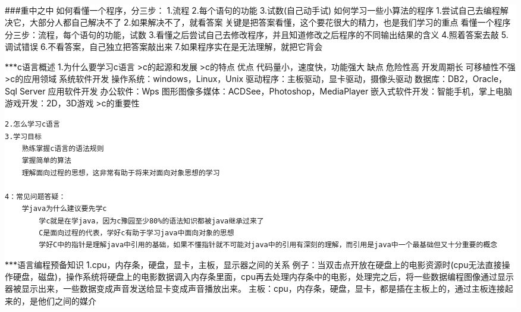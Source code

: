 ###重中之中
    如何看懂一个程序，分三步：
        1.流程
        2.每个语句的功能
        3.试数(自己动手试)
    如何学习一些小算法的程序
        1.尝试自己去编程解决它，大部分人都自己解决不了
        2.如果解决不了，就看答案
            关键是把答案看懂，这个要花很大的精力，也是我们学习的重点
            看懂一个程序分三步：流程，每个语句的功能，试数
        3.看懂之后尝试自己去修改程序，并且知道修改之后程序的不同输出结果的含义
        4.照着答案去敲
        5.调试错误
        6.不看答案，自己独立把答案敲出来
        7.如果程序实在是无法理解，就把它背会

***c语言概述
    1.为什么要学习c语言
        >c的起源和发展
        >c的特点
            优点
                代码量小，速度快，功能强大
            缺点
                危险性高
                开发周期长
                可移植性不强
        >c的应用领域
            系统软件开发
                操作系统：windows，Linux，Unix
                驱动程序：主板驱动，显卡驱动，摄像头驱动
                数据库：DB2，Oracle，Sql Server
            应用软件开发
                办公软件：Wps
                图形图像多媒体：ACDSee，Photoshop，MediaPlayer
                嵌入式软件开发：智能手机，掌上电脑
                游戏开发：2D，3D游戏
        >c的重要性
    
    2.怎么学习c语言
    3.学习目标
        熟练掌握c语言的语法规则
        掌握简单的算法
        理解面向过程的思想，这非常有助于将来对面向对象思想的学习

    4：常见问题答疑：
        学java为什么建议要先学c
            学c就是在学java，因为c豫园至少80%的语法知识都被java继承过来了
            C是面向过程的代表，学好c有助于学习java中面向对象的思想
            学好C中的指针是理解java中引用的基础，如果不懂指针就不可能对java中的引用有深刻的理解，而引用是java中一个最基础但又十分重要的概念

***语言编程预备知识
    1.cpu，内存条，硬盘，显卡，主板，显示器之间的关系
        例子：当双击点开放在硬盘上的电影资源时(cpu无法直接操作硬盘，磁盘)，操作系统将硬盘上的电影数据调入内存条里面，cpu再去处理内存条中的电影，处理完之后，将一些数据编程图像通过显示器被显示出来，一些数据变成声音发送给显卡变成声音播放出来。
        主板：cpu，内存条，硬盘，显卡，都是插在主板上的，通过主板连接起来的，是他们之间的媒介
